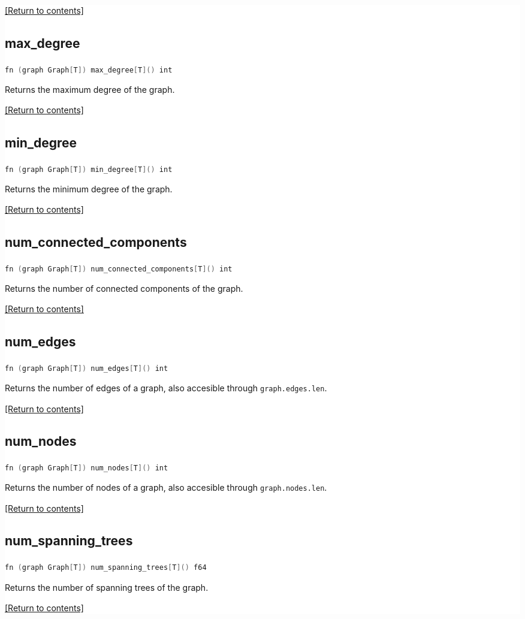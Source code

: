 [[Return to contents]](#Contents)

## max_degree
```v
fn (graph Graph[T]) max_degree[T]() int
```

Returns the maximum degree of the graph.

[[Return to contents]](#Contents)

## min_degree
```v
fn (graph Graph[T]) min_degree[T]() int
```

Returns the minimum degree of the graph.

[[Return to contents]](#Contents)

## num_connected_components
```v
fn (graph Graph[T]) num_connected_components[T]() int
```

Returns the number of connected components of the graph.

[[Return to contents]](#Contents)

## num_edges
```v
fn (graph Graph[T]) num_edges[T]() int
```

Returns the number of edges of a graph, also accesible through `graph.edges.len`.

[[Return to contents]](#Contents)

## num_nodes
```v
fn (graph Graph[T]) num_nodes[T]() int
```

Returns the number of nodes of a graph, also accesible through `graph.nodes.len`.

[[Return to contents]](#Contents)

## num_spanning_trees
```v
fn (graph Graph[T]) num_spanning_trees[T]() f64
```

Returns the number of spanning trees of the graph.

[[Return to contents]](#Contents)

